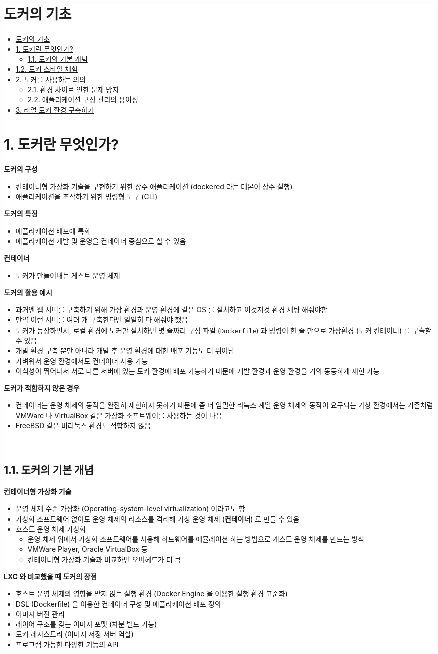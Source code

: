 # 도커의 기초

- [도커의 기초](#도커의-기초)
- [1. 도커란 무엇인가?](#1-도커란-무엇인가)
  - [1.1. 도커의 기본 개념](#11-도커의-기본-개념)
- [1.2. 도커 스타일 체험](#12-도커-스타일-체험)
- [2. 도커를 사용하는 의의](#2-도커를-사용하는-의의)
  - [2.1. 환경 차이로 인한 문제 방지](#21-환경-차이로-인한-문제-방지)
  - [2.2. 애플리케이션 구성 관리의 용이성](#22-애플리케이션-구성-관리의-용이성)
- [3. 리얼 도커 환경 구축하기](#3-리얼-도커-환경-구축하기)

# 1. 도커란 무엇인가?

**도커의 구성**
- 컨테이너형 가상화 기술을 구현하기 위한 상주 애플리케이션 (dockered 라는 데몬이 상주 실행)
- 애플리케이션을 조작하기 위한 명령형 도구 (CLI)

**도커의 특징**
- 애플리케이션 배포에 특화
- 애플리케이션 개발 및 운영을 컨테이너 중심으로 할 수 있음

**컨테이너**
- 도커가 만들어내는 게스트 운영 체제

**도커의 활용 예시**
- 과거엔 웹 서버를 구축하기 위해 가상 환경과 운영 환경에 같은 OS 를 설치하고 이것저것 환경 세팅 해줘야함
- 만약 이런 서버를 여러 개 구축한다면 일일히 다 해줘야 했음
- 도커가 등장하면서, 로컬 환경에 도커만 설치하면 몇 줄짜리 구성 파일 (`Dockerfile`) 과 명령어 한 줄 만으로 가상환경 (도커 컨테이너) 를 구출할 수 있음
- 개발 환경 구축 뿐만 아니라 개발 후 운영 환경에 대한 배포 기능도 더 뛰어남
- 가벼워서 운영 환경에서도 컨테이너 사용 가능
- 이식성이 뛰어나서 서로 다른 서버에 있는 도커 환경에 배포 가능하기 때문에 개발 환경과 운영 환경을 거의 동등하게 재현 가능

**도커가 적합하지 않은 경우**
- 컨테이너는 운영 체제의 동작을 완전히 재현하지 못하기 때문에 좀 더 엄밀한 리눅스 계열 운영 체제의 동작이 요구되는 가상 환경에서는 기존처럼 VMWare 나 VirtualBox 같은 가상화 소프트웨어를 사용하는 것이 나음
- FreeBSD 같은 비리눅스 환경도 적합하지 않음

<br>

## 1.1. 도커의 기본 개념

**컨테이너형 가상화 기술**
- 운영 체제 수준 가상화 (Operating-system-level virtualization) 이라고도 함
- 가상화 소프트웨어 없이도 운영 체제의 리소스를 격리해 가상 운영 체제 (**컨테이너**) 로 만들 수 있음
- 호스트 운영 체제 가상화
  - 운영 체제 위에서 가상화 소프트웨어를 사용해 하드웨어를 에뮬레이션 하는 방법으로 게스트 운영 체제를 만드는 방식
  - VMWare Player, Oracle VirtualBox 등
  - 컨테이너형 가상화 기술과 비교하면 오버헤드가 더 큼

**LXC 와 비교했을 때 도커의 장점**
- 호스트 운영 체제의 영향을 받지 않는 실행 환경 (Docker Engine 을 이용한 실행 환경 표준화)
- DSL (Dockerfile) 을 이용한 컨테이너 구성 및 애플리케이션 배포 정의
- 이미지 버전 관리
- 레이어 구조를 갖는 이미지 포맷 (차분 빌드 가능)
- 도커 레지스트리 (이미지 저장 서버 역할)
- 프로그램 가능한 다양한 기능의 API
